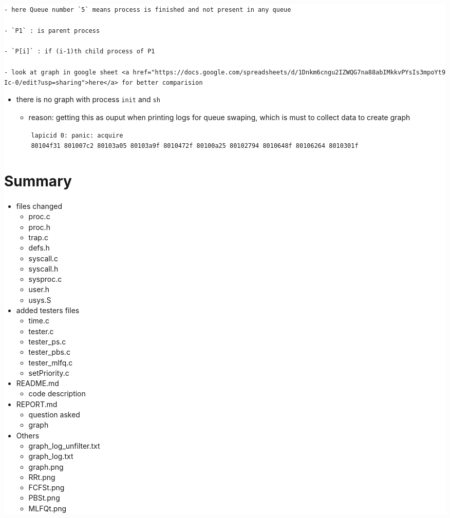     - here Queue number `5` means process is finished and not present in any queue
    
    - `P1` : is parent process 
    
    - `P[i]` : if (i-1)th child process of P1
    
    - look at graph in google sheet <a href="https://docs.google.com/spreadsheets/d/1Dnkm6cngu2IZWQG7na88abIMkkvPYsIs3mpoYt9Ic-0/edit?usp=sharing">here</a> for better comparision
    
+ there is no graph with process `init` and `sh`

    + reason: getting this as ouput when printing logs for queue swaping, which is must to collect data to create graph 
    ```
	    lapicid 0: panic: acquire
	    80104f31 801007c2 80103a05 80103a9f 8010472f 80100a25 80102794 8010648f 80106264 8010301f
    ```

# Summary
+ files changed
    + proc.c
    + proc.h
    + trap.c
    + defs.h
    + syscall.c
    + syscall.h
    + sysproc.c
    + user.h
    + usys.S
+ added testers files
    + time.c
    + tester.c
    + tester_ps.c
    + tester_pbs.c
    + tester_mlfq.c
    + setPriority.c
+ README.md
    + code description
+ REPORT.md
    + question asked
    + graph
+ Others 
    + graph_log_unfilter.txt 
    + graph_log.txt
    + graph.png 
    + RRt.png
    + FCFSt.png
    + PBSt.png
    + MLFQt.png

